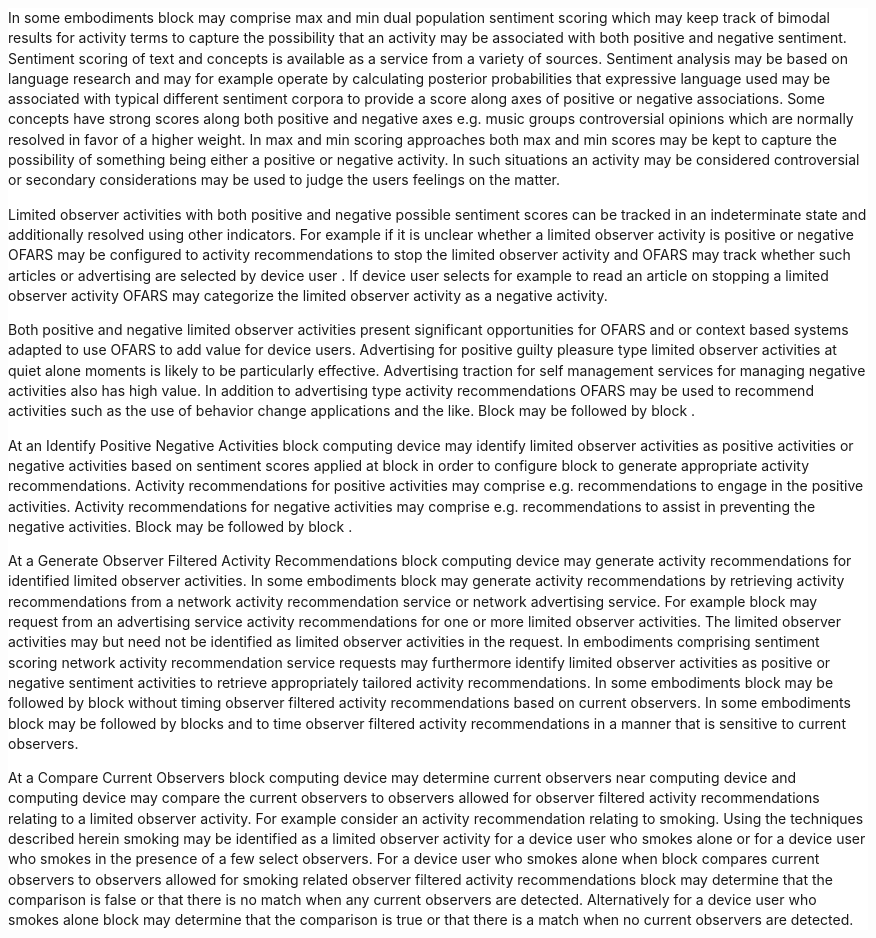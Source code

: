 In some embodiments block may comprise max and min dual population sentiment scoring which may keep track of bimodal results for activity terms to capture the possibility that an activity may be associated with both positive and negative sentiment. Sentiment scoring of text and concepts is available as a service from a variety of sources. Sentiment analysis may be based on language research and may for example operate by calculating posterior probabilities that expressive language used may be associated with typical different sentiment corpora to provide a score along axes of positive or negative associations. Some concepts have strong scores along both positive and negative axes e.g. music groups controversial opinions which are normally resolved in favor of a higher weight. In max and min scoring approaches both max and min scores may be kept to capture the possibility of something being either a positive or negative activity. In such situations an activity may be considered controversial or secondary considerations may be used to judge the users feelings on the matter.

Limited observer activities with both positive and negative possible sentiment scores can be tracked in an indeterminate state and additionally resolved using other indicators. For example if it is unclear whether a limited observer activity is positive or negative OFARS may be configured to activity recommendations to stop the limited observer activity and OFARS may track whether such articles or advertising are selected by device user . If device user selects for example to read an article on stopping a limited observer activity OFARS may categorize the limited observer activity as a negative activity.

Both positive and negative limited observer activities present significant opportunities for OFARS and or context based systems adapted to use OFARS to add value for device users. Advertising for positive guilty pleasure type limited observer activities at quiet alone moments is likely to be particularly effective. Advertising traction for self management services for managing negative activities also has high value. In addition to advertising type activity recommendations OFARS may be used to recommend activities such as the use of behavior change applications and the like. Block may be followed by block .

At an Identify Positive Negative Activities block computing device may identify limited observer activities as positive activities or negative activities based on sentiment scores applied at block in order to configure block to generate appropriate activity recommendations. Activity recommendations for positive activities may comprise e.g. recommendations to engage in the positive activities. Activity recommendations for negative activities may comprise e.g. recommendations to assist in preventing the negative activities. Block may be followed by block .

At a Generate Observer Filtered Activity Recommendations block computing device may generate activity recommendations for identified limited observer activities. In some embodiments block may generate activity recommendations by retrieving activity recommendations from a network activity recommendation service or network advertising service. For example block may request from an advertising service activity recommendations for one or more limited observer activities. The limited observer activities may but need not be identified as limited observer activities in the request. In embodiments comprising sentiment scoring network activity recommendation service requests may furthermore identify limited observer activities as positive or negative sentiment activities to retrieve appropriately tailored activity recommendations. In some embodiments block may be followed by block without timing observer filtered activity recommendations based on current observers. In some embodiments block may be followed by blocks and to time observer filtered activity recommendations in a manner that is sensitive to current observers.

At a Compare Current Observers block computing device may determine current observers near computing device and computing device may compare the current observers to observers allowed for observer filtered activity recommendations relating to a limited observer activity. For example consider an activity recommendation relating to smoking. Using the techniques described herein smoking may be identified as a limited observer activity for a device user who smokes alone or for a device user who smokes in the presence of a few select observers. For a device user who smokes alone when block compares current observers to observers allowed for smoking related observer filtered activity recommendations block may determine that the comparison is false or that there is no match when any current observers are detected. Alternatively for a device user who smokes alone block may determine that the comparison is true or that there is a match when no current observers are detected.
